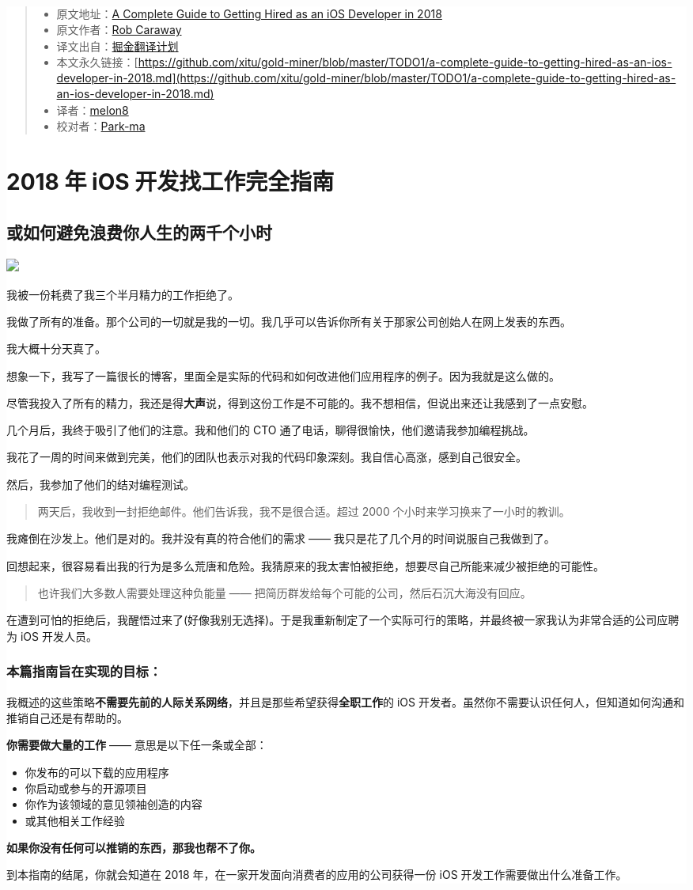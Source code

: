 > * 原文地址：[A Complete Guide to Getting Hired as an iOS Developer in 2018](https://blog.usejournal.com/a-complete-guide-to-getting-hired-as-an-ios-developer-in-2018-d7dcf50dc25)
> * 原文作者：[Rob Caraway](https://blog.usejournal.com/@robcaraway?source=post_header_lockup)
> * 译文出自：[掘金翻译计划](https://github.com/xitu/gold-miner)
> * 本文永久链接：[https://github.com/xitu/gold-miner/blob/master/TODO1/a-complete-guide-to-getting-hired-as-an-ios-developer-in-2018.md](https://github.com/xitu/gold-miner/blob/master/TODO1/a-complete-guide-to-getting-hired-as-an-ios-developer-in-2018.md)
> * 译者：[melon8](https://github.com/melon8)
> * 校对者：[Park-ma](https://github.com/Park-ma)

# 2018 年 iOS 开发找工作完全指南

## 或如何避免浪费你人生的两千个小时

![](https://cdn-images-1.medium.com/max/1600/1*CSEtc6xuG1-Va_JWQC7naQ.jpeg)

我被一份耗费了我三个半月精力的工作拒绝了。

我做了所有的准备。那个公司的一切就是我的一切。我几乎可以告诉你所有关于那家公司创始人在网上发表的东西。

我大概十分天真了。

想象一下，我写了一篇很长的博客，里面全是实际的代码和如何改进他们应用程序的例子。因为我就是这么做的。

尽管我投入了所有的精力，我还是得**大声**说，得到这份工作是不可能的。我不想相信，但说出来还让我感到了一点安慰。

几个月后，我终于吸引了他们的注意。我和他们的 CTO 通了电话，聊得很愉快，他们邀请我参加编程挑战。

我花了一周的时间来做到完美，他们的团队也表示对我的代码印象深刻。我自信心高涨，感到自己很安全。

然后，我参加了他们的结对编程测试。

> 两天后，我收到一封拒绝邮件。他们告诉我，我不是很合适。超过 2000 个小时来学习换来了一小时的教训。

我瘫倒在沙发上。他们是对的。我并没有真的符合他们的需求 —— 我只是花了几个月的时间说服自己我做到了。

回想起来，很容易看出我的行为是多么荒唐和危险。我猜原来的我太害怕被拒绝，想要尽自己所能来减少被拒绝的可能性。

> 也许我们大多数人需要处理这种负能量 —— 把简历群发给每个可能的公司，然后石沉大海没有回应。

在遭到可怕的拒绝后，我醒悟过来了(好像我别无选择)。于是我重新制定了一个实际可行的策略，并最终被一家我认为非常合适的公司应聘为 iOS 开发人员。

### 本篇指南旨在实现的目标：

我概述的这些策略**不需要先前的人际关系网络**，并且是那些希望获得**全职工作**的 iOS 开发者。虽然你不需要认识任何人，但知道如何沟通和推销自己还是有帮助的。

**你需要做大量的工作** —— 意思是以下任一条或全部：

*   你发布的可以下载的应用程序
*   你启动或参与的开源项目
*   你作为该领域的意见领袖创造的内容
*   或其他相关工作经验

**如果你没有任何可以推销的东西，那我也帮不了你。**

到本指南的结尾，你就会知道在 2018 年，在一家开发面向消费者的应用的公司获得一份 iOS 开发工作需要做出什么准备工作。
